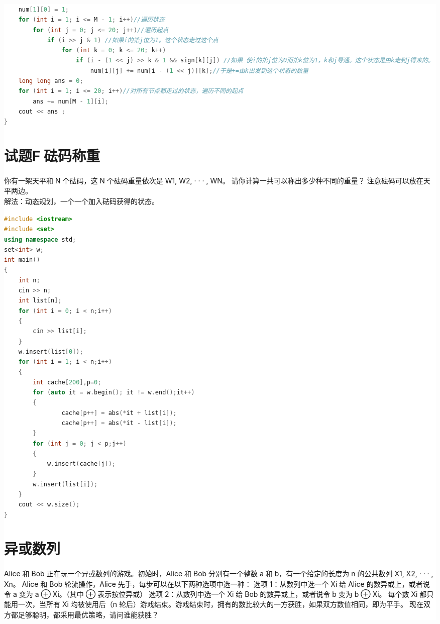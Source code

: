 ```c++
    num[1][0] = 1;
    for (int i = 1; i <= M - 1; i++)//遍历状态
        for (int j = 0; j <= 20; j++)//遍历起点
            if (i >> j & 1) //如果i的第j位为1。这个状态走过这个点
                for (int k = 0; k <= 20; k++)
                    if (i - (1 << j) >> k & 1 && sign[k][j]) //如果 使i的第j位为0而第k位为1，k和j导通。这个状态是由k走到j得来的。
                        num[i][j] += num[i - (1 << j)][k];//于是+=由k出发到这个状态的数量
    long long ans = 0;
    for (int i = 1; i <= 20; i++)//对所有节点都走过的状态，遍历不同的起点
        ans += num[M - 1][i];
    cout << ans ;
}
```
# 试题F 砝码称重
你有一架天平和 N 个砝码，这 N 个砝码重量依次是 W1, W2, · · · , WN。 请你计算一共可以称出多少种不同的重量？ 注意砝码可以放在天平两边。  
解法：动态规划，一个一个加入砝码获得的状态。
```c++
#include <iostream>
#include <set>
using namespace std;
set<int> w;
int main()
{
    int n;
    cin >> n;
    int list[n];
    for (int i = 0; i < n;i++)
    {
        cin >> list[i];
    }
    w.insert(list[0]);
    for (int i = 1; i < n;i++)
    {
        int cache[200],p=0;
        for (auto it = w.begin(); it != w.end();it++)
        {
                cache[p++] = abs(*it + list[i]);
                cache[p++] = abs(*it - list[i]);
        }
        for (int j = 0; j < p;j++)
        {
            w.insert(cache[j]);
        }
        w.insert(list[i]);
    }
    cout << w.size();
}
```
# 异或数列
Alice 和 Bob 正在玩一个异或数列的游戏。初始时，Alice 和 Bob 分别有一个整数 a 和 b，有一个给定的长度为 n 的公共数列 X1, X2, · · · , Xn。
Alice 和 Bob 轮流操作，Alice 先手，每步可以在以下两种选项中选一种：
选项 1：从数列中选一个 Xi 给 Alice 的数异或上，或者说令 a 变为 a ⊕ Xi。（其中 ⊕ 表示按位异或）
选项 2：从数列中选一个 Xi 给 Bob 的数异或上，或者说令 b 变为 b ⊕ Xi。
每个数 Xi 都只能用一次，当所有 Xi 均被使用后（n 轮后）游戏结束。游戏结束时，拥有的数比较大的一方获胜，如果双方数值相同，即为平手。
现在双方都足够聪明，都采用最优策略，请问谁能获胜？  
